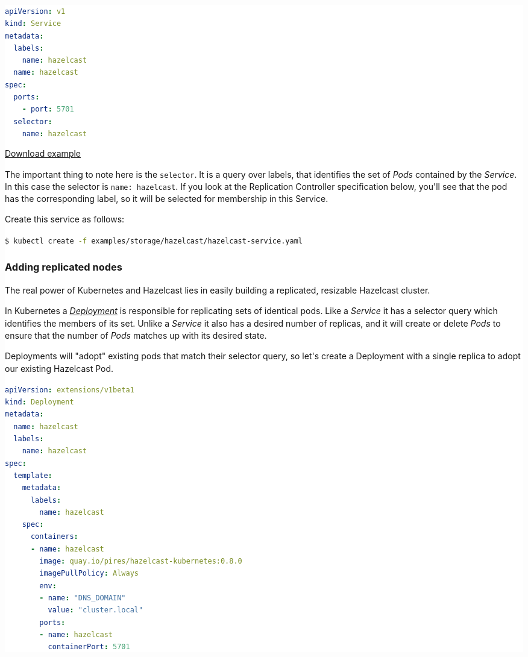 ```yaml
apiVersion: v1
kind: Service
metadata:
  labels:
    name: hazelcast
  name: hazelcast
spec:
  ports:
    - port: 5701
  selector:
    name: hazelcast
```

[Download example](hazelcast-service.yaml?raw=true)


The important thing to note here is the `selector`. It is a query over labels, that identifies the set of _Pods_ contained by the _Service_.  In this case the selector is `name: hazelcast`.  If you look at the Replication Controller specification below, you'll see that the pod has the corresponding label, so it will be selected for membership in this Service.

Create this service as follows:

```sh
$ kubectl create -f examples/storage/hazelcast/hazelcast-service.yaml
```

### Adding replicated nodes

The real power of Kubernetes and Hazelcast lies in easily building a replicated, resizable Hazelcast cluster.

In Kubernetes a _[_Deployment_](https://kubernetes.io/docs/user-guide/deployments.md)_ is responsible for replicating sets of identical pods. Like a _Service_ it has a selector query which identifies the members of its set.  Unlike a _Service_ it also has a desired number of replicas, and it will create or delete _Pods_ to ensure that the number of _Pods_ matches up with its desired state.

Deployments will "adopt" existing pods that match their selector query, so let's create a Deployment with a single replica to adopt our existing Hazelcast Pod.



```yaml
apiVersion: extensions/v1beta1
kind: Deployment
metadata:
  name: hazelcast
  labels:
    name: hazelcast
spec:
  template:
    metadata:
      labels:
        name: hazelcast
    spec:
      containers:
      - name: hazelcast
        image: quay.io/pires/hazelcast-kubernetes:0.8.0
        imagePullPolicy: Always
        env:
        - name: "DNS_DOMAIN"
          value: "cluster.local"
        ports:
        - name: hazelcast
          containerPort: 5701
```
